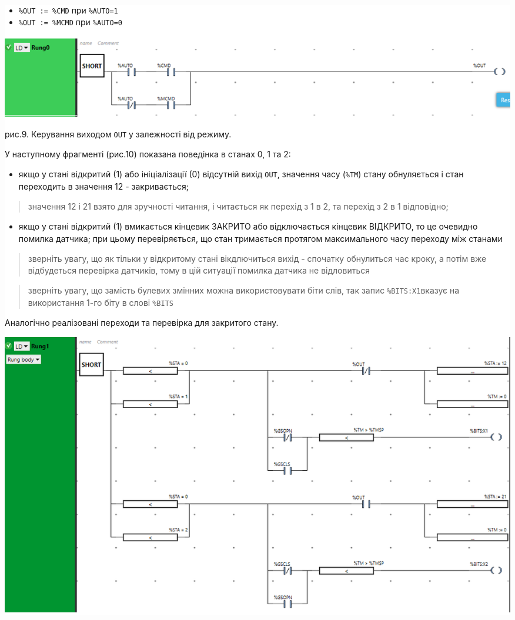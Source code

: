 - `%OUT := %CMD` при `%AUTO=1`
- `%OUT := %MCMD` при `%AUTO=0`

![img](mediam221/11.png)

рис.9. Керування виходом `OUT` у залежності від режиму. 

У наступному фрагменті (рис.10) показана поведінка в станах 0, 1 та 2:

- якщо у стані відкритий (1) або ініціалізації (0) відсутній вихід `OUT`, значення часу (`%TM`) стану обнуляється і стан переходить в значення 12 - закривається;

> значення 12 і 21 взято для зручності читання, і читається як перехід з 1 в 2, та перехід з 2 в 1 відповідно;

- якщо у стані відкритий (1) вмикається кінцевик ЗАКРИТО або відключається кінцевик ВІДКРИТО, то це очевидно помилка датчика; при цьому перевіряється, що стан тримається протягом максимального часу переходу між станами

> зверніть увагу, що як тільки у відкритому стані вікдлючиться вихід - спочатку обнулиться час кроку, а потім вже відбудеться перевірка датчиків, тому в цій ситуації помилка датчика не відловиться

> зверніть увагу, що замість булевих змінних можна використовувати біти слів, так запис `%BITS:X1`вказує на використання 1-го біту в слові `%BITS`    

Аналогічно реалізовані переходи та перевірка для закритого стану.  

![img](mediam221/12.png)
